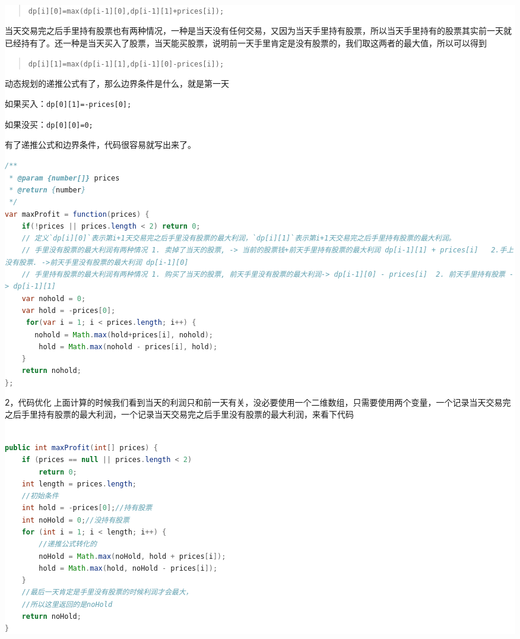 >  `dp[i][0]=max(dp[i-1][0],dp[i-1][1]+prices[i]);`



当天交易完之后手里持有股票也有两种情况，一种是当天没有任何交易，又因为当天手里持有股票，所以当天手里持有的股票其实前一天就已经持有了。还一种是当天买入了股票，当天能买股票，说明前一天手里肯定是没有股票的，我们取这两者的最大值，所以可以得到

>  `dp[i][1]=max(dp[i-1][1],dp[i-1][0]-prices[i]);`



动态规划的递推公式有了，那么边界条件是什么，就是第一天

如果买入：`dp[0][1]=-prices[0];`

如果没买：`dp[0][0]=0;`



有了递推公式和边界条件，代码很容易就写出来了。

```java
/**
 * @param {number[]} prices
 * @return {number}
 */
var maxProfit = function(prices) {
    if(!prices || prices.length < 2) return 0;
    // 定义`dp[i][0]`表示第i+1天交易完之后手里没有股票的最大利润，`dp[i][1]`表示第i+1天交易完之后手里持有股票的最大利润。
    // 手里没有股票的最大利润有两种情况 1. 卖掉了当天的股票, -> 当前的股票钱+前天手里持有股票的最大利润 dp[i-1][1] + prices[i]   2.手上没有股票. ->前天手里没有股票的最大利润 dp[i-1][0]
    // 手里持有股票的最大利润有两种情况 1. 购买了当天的股票, 前天手里没有股票的最大利润-> dp[i-1][0] - prices[i]  2. 前天手里持有股票 -> dp[i-1][1]
    var nohold = 0;
    var hold = -prices[0];
     for(var i = 1; i < prices.length; i++) {
       nohold = Math.max(hold+prices[i], nohold);
        hold = Math.max(nohold - prices[i], hold);
    }
    return nohold;
};
```




2，代码优化
上面计算的时候我们看到当天的利润只和前一天有关，没必要使用一个二维数组，只需要使用两个变量，一个记录当天交易完之后手里持有股票的最大利润，一个记录当天交易完之后手里没有股票的最大利润，来看下代码

```java

public int maxProfit(int[] prices) {
    if (prices == null || prices.length < 2)
        return 0;
    int length = prices.length;
    //初始条件
    int hold = -prices[0];//持有股票
    int noHold = 0;//没持有股票
    for (int i = 1; i < length; i++) {
        //递推公式转化的
        noHold = Math.max(noHold, hold + prices[i]);
        hold = Math.max(hold, noHold - prices[i]);
    }
    //最后一天肯定是手里没有股票的时候利润才会最大，
    //所以这里返回的是noHold
    return noHold;
}
```
